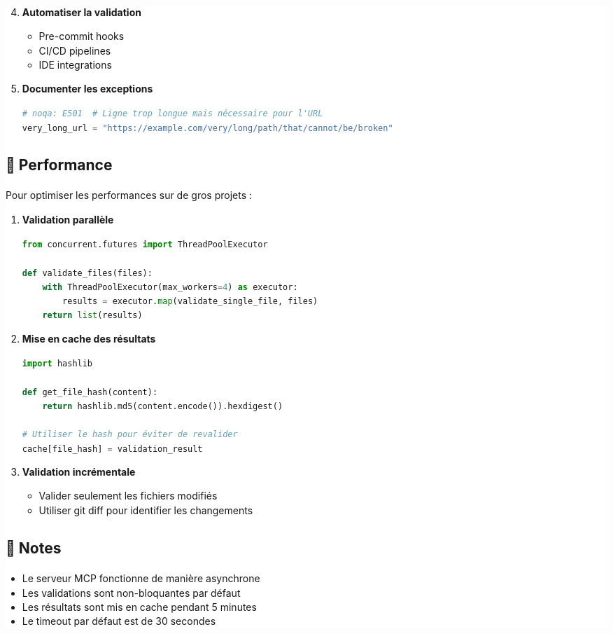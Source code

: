 4. **Automatiser la validation**
   - Pre-commit hooks
   - CI/CD pipelines
   - IDE integrations

5. **Documenter les exceptions**
   ```python
   # noqa: E501  # Ligne trop longue mais nécessaire pour l'URL
   very_long_url = "https://example.com/very/long/path/that/cannot/be/broken"
   ```

## 🚀 Performance

Pour optimiser les performances sur de gros projets :

1. **Validation parallèle**
   ```python
   from concurrent.futures import ThreadPoolExecutor
   
   def validate_files(files):
       with ThreadPoolExecutor(max_workers=4) as executor:
           results = executor.map(validate_single_file, files)
       return list(results)
   ```

2. **Mise en cache des résultats**
   ```python
   import hashlib
   
   def get_file_hash(content):
       return hashlib.md5(content.encode()).hexdigest()
   
   # Utiliser le hash pour éviter de revalider
   cache[file_hash] = validation_result
   ```

3. **Validation incrémentale**
   - Valider seulement les fichiers modifiés
   - Utiliser git diff pour identifier les changements

## 📝 Notes

- Le serveur MCP fonctionne de manière asynchrone
- Les validations sont non-bloquantes par défaut
- Les résultats sont mis en cache pendant 5 minutes
- Le timeout par défaut est de 30 secondes
